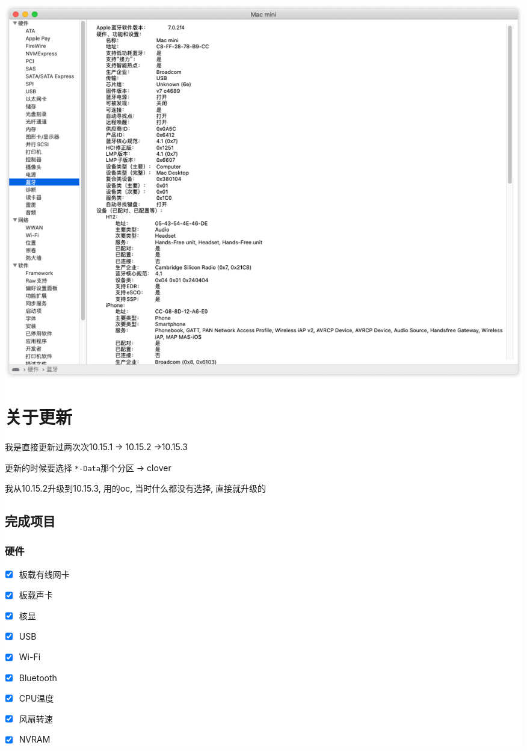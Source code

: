 ![](pic/info.bluetooth.png)



# 关于更新

我是直接更新过两次次10.15.1 → 10.15.2 →10.15.3

更新的时候要选择 `*-Data`那个分区 -> clover

我从10.15.2升级到10.15.3, 用的oc, 当时什么都没有选择, 直接就升级的





## 完成项目

### 硬件

- [x] 板载有线网卡
- [x] 板载声卡
- [x] 核显
- [x] USB
- [x] Wi-Fi
- [x] Bluetooth
- [x] CPU温度
- [x] 风扇转速
- [x] NVRAM


[黑果小兵]: https://blog.daliansky.net
[gpu]: https://blog.daliansky.net/Tutorial-Using-Hackintool-to-open-the-correct-pose-of-the-8th-generation-core-display-HDMI-or-DVI-output.html
[audio]: https://blog.daliansky.net/Use-AppleALC-sound-card-to-drive-the-correct-posture-of-AppleHDA.html
[dw1820a]: https://blog.daliansky.net/DW1820A_BCM94350ZAE-driver-inserts-the-correct-posture.html
[opencore]: https://blog.daliansky.net/OpenCore-BootLoader.html